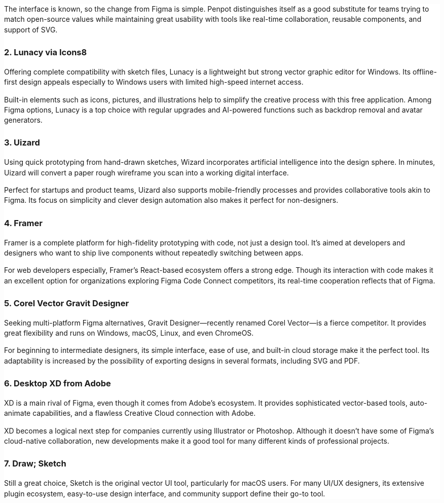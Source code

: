 The interface is known, so the change from Figma is simple. Penpot distinguishes itself as a good substitute for teams trying to match open-source values while maintaining great usability with tools like real-time collaboration, reusable components, and support of SVG.

### **2\. Lunacy via Icons8**

Offering complete compatibility with sketch files, Lunacy is a lightweight but strong vector graphic editor for Windows. Its offline-first design appeals especially to Windows users with limited high-speed internet access.

Built-in elements such as icons, pictures, and illustrations help to simplify the creative process with this free application. Among Figma options, Lunacy is a top choice with regular upgrades and AI-powered functions such as backdrop removal and avatar generators.

### **3\. Uizard** 

Using quick prototyping from hand-drawn sketches, Wizard incorporates artificial intelligence into the design sphere. In minutes, Uizard will convert a paper rough wireframe you scan into a working digital interface.

Perfect for startups and product teams, Uizard also supports mobile-friendly processes and provides collaborative tools akin to Figma. Its focus on simplicity and clever design automation also makes it perfect for non-designers.

### **4\. Framer** 

Framer is a complete platform for high-fidelity prototyping with code, not just a design tool. It’s aimed at developers and designers who want to ship live components without repeatedly switching between apps.

For web developers especially, Framer’s React-based ecosystem offers a strong edge. Though its interaction with code makes it an excellent option for organizations exploring Figma Code Connect competitors, its real-time cooperation reflects that of Figma.

### **5\. Corel Vector Gravit Designer**

Seeking multi-platform Figma alternatives, Gravit Designer—recently renamed Corel Vector—is a fierce competitor. It provides great flexibility and runs on Windows, macOS, Linux, and even ChromeOS.

For beginning to intermediate designers, its simple interface, ease of use, and built-in cloud storage make it the perfect tool. Its adaptability is increased by the possibility of exporting designs in several formats, including SVG and PDF.

### **6\. Desktop XD from Adobe**

XD is a main rival of Figma, even though it comes from Adobe’s ecosystem. It provides sophisticated vector-based tools, auto-animate capabilities, and a flawless Creative Cloud connection with Adobe.

XD becomes a logical next step for companies currently using Illustrator or Photoshop. Although it doesn’t have some of Figma’s cloud-native collaboration, new developments make it a good tool for many different kinds of professional projects.

### **7\. Draw; Sketch**

Still a great choice, Sketch is the original vector UI tool, particularly for macOS users. For many UI/UX designers, its extensive plugin ecosystem, easy-to-use design interface, and community support define their go-to tool.
